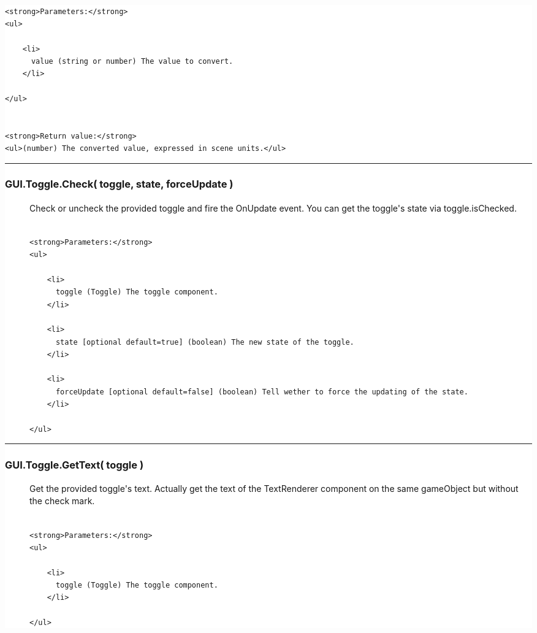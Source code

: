     <strong>Parameters:</strong>
    <ul>
        
        <li>
          value (string or number) The value to convert.
        </li>
        
    </ul>


    <strong>Return value:</strong>
    <ul>(number) The converted value, expressed in scene units.</ul>

</dd>
<hr>
    
        
<dt><a name="GUI.Toggle.Check"></a><h3>GUI.Toggle.Check( toggle, state, forceUpdate )</h3></dt>
<dd>
Check or uncheck the provided toggle and fire the OnUpdate event. You can get the toggle's state via toggle.isChecked.
<br><br>

    <strong>Parameters:</strong>
    <ul>
        
        <li>
          toggle (Toggle) The toggle component.
        </li>
        
        <li>
          state [optional default=true] (boolean) The new state of the toggle.
        </li>
        
        <li>
          forceUpdate [optional default=false] (boolean) Tell wether to force the updating of the state.
        </li>
        
    </ul>


</dd>
<hr>
    
        
<dt><a name="GUI.Toggle.GetText"></a><h3>GUI.Toggle.GetText( toggle )</h3></dt>
<dd>
Get the provided toggle's text. Actually get the text of the TextRenderer component on the same gameObject but without the check mark.
<br><br>

    <strong>Parameters:</strong>
    <ul>
        
        <li>
          toggle (Toggle) The toggle component.
        </li>
        
    </ul>
